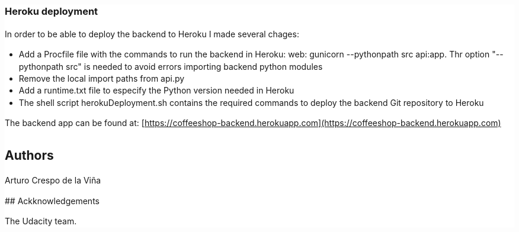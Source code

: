 ```json
```

### Heroku deployment

In order to be able to deploy the backend to Heroku I made several chages:
* Add a Procfile file with the commands to run the backend in Heroku: web: gunicorn --pythonpath src api:app. Thr option "--pythonpath src" is needed to avoid errors importing backend python modules
* Remove the local import paths from api.py
* Add a runtime.txt file to especify the Python version needed in Heroku
* The shell script herokuDeployment.sh contains the required commands to deploy the backend Git repository to Heroku

The backend app can be found at: [https://coffeeshop-backend.herokuapp.com](https://coffeeshop-backend.herokuapp.com)

## Authors

Arturo Crespo de la Viña

## Ackknowledgements

The Udacity team.
